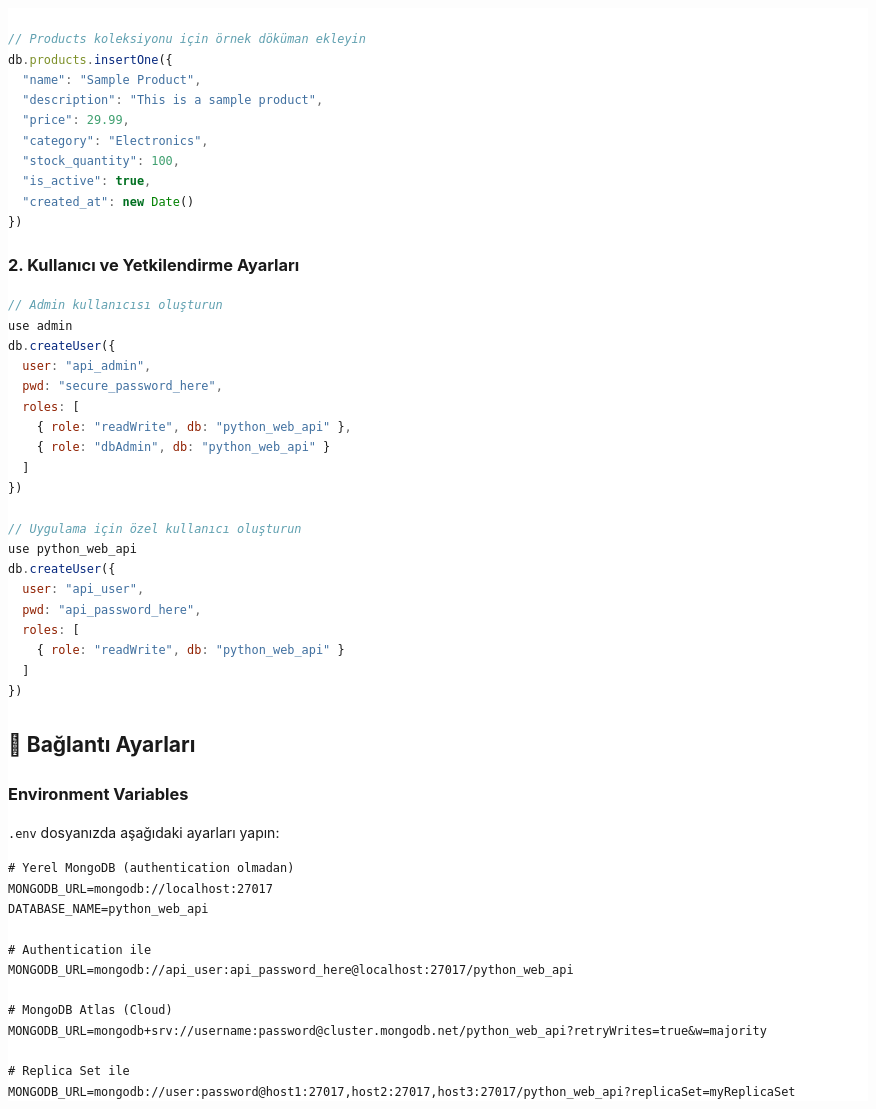 ```javascript

// Products koleksiyonu için örnek döküman ekleyin
db.products.insertOne({
  "name": "Sample Product",
  "description": "This is a sample product",
  "price": 29.99,
  "category": "Electronics",
  "stock_quantity": 100,
  "is_active": true,
  "created_at": new Date()
})
```

### 2. Kullanıcı ve Yetkilendirme Ayarları

```javascript
// Admin kullanıcısı oluşturun
use admin
db.createUser({
  user: "api_admin",
  pwd: "secure_password_here",
  roles: [
    { role: "readWrite", db: "python_web_api" },
    { role: "dbAdmin", db: "python_web_api" }
  ]
})

// Uygulama için özel kullanıcı oluşturun
use python_web_api
db.createUser({
  user: "api_user",
  pwd: "api_password_here",
  roles: [
    { role: "readWrite", db: "python_web_api" }
  ]
})
```

## 🔗 Bağlantı Ayarları

### Environment Variables

`.env` dosyanızda aşağıdaki ayarları yapın:

```env
# Yerel MongoDB (authentication olmadan)
MONGODB_URL=mongodb://localhost:27017
DATABASE_NAME=python_web_api

# Authentication ile
MONGODB_URL=mongodb://api_user:api_password_here@localhost:27017/python_web_api

# MongoDB Atlas (Cloud)
MONGODB_URL=mongodb+srv://username:password@cluster.mongodb.net/python_web_api?retryWrites=true&w=majority

# Replica Set ile
MONGODB_URL=mongodb://user:password@host1:27017,host2:27017,host3:27017/python_web_api?replicaSet=myReplicaSet
```

